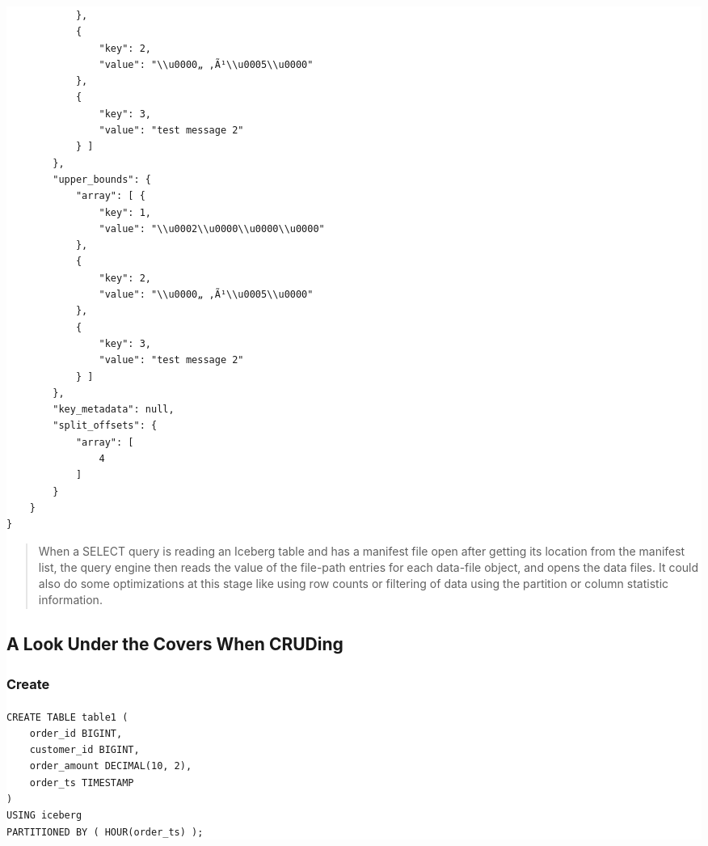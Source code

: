 ```
            },
            {
                "key": 2,
                "value": "\\u0000„ ,Ã¹\\u0005\\u0000"
            },
            {
                "key": 3,
                "value": "test message 2"
            } ]
        },
        "upper_bounds": {
            "array": [ {
                "key": 1,
                "value": "\\u0002\\u0000\\u0000\\u0000"
            },
            {
                "key": 2,
                "value": "\\u0000„ ,Ã¹\\u0005\\u0000"
            },
            {
                "key": 3,
                "value": "test message 2"
            } ]
        },
        "key_metadata": null,
        "split_offsets": {
            "array": [
                4
            ]
        }
    }
}

```

> When a SELECT query is reading an Iceberg table and has a manifest file open after getting its location from the manifest list, the query engine then reads the value of the file-path entries for each data-file object, and opens the data files. It could also do some optimizations at this stage like using row counts or filtering of data using the partition or column statistic information.


## A Look Under the Covers When CRUDing

### Create
```
CREATE TABLE table1 (
    order_id BIGINT,
    customer_id BIGINT,
    order_amount DECIMAL(10, 2),
    order_ts TIMESTAMP
)
USING iceberg
PARTITIONED BY ( HOUR(order_ts) );
```

